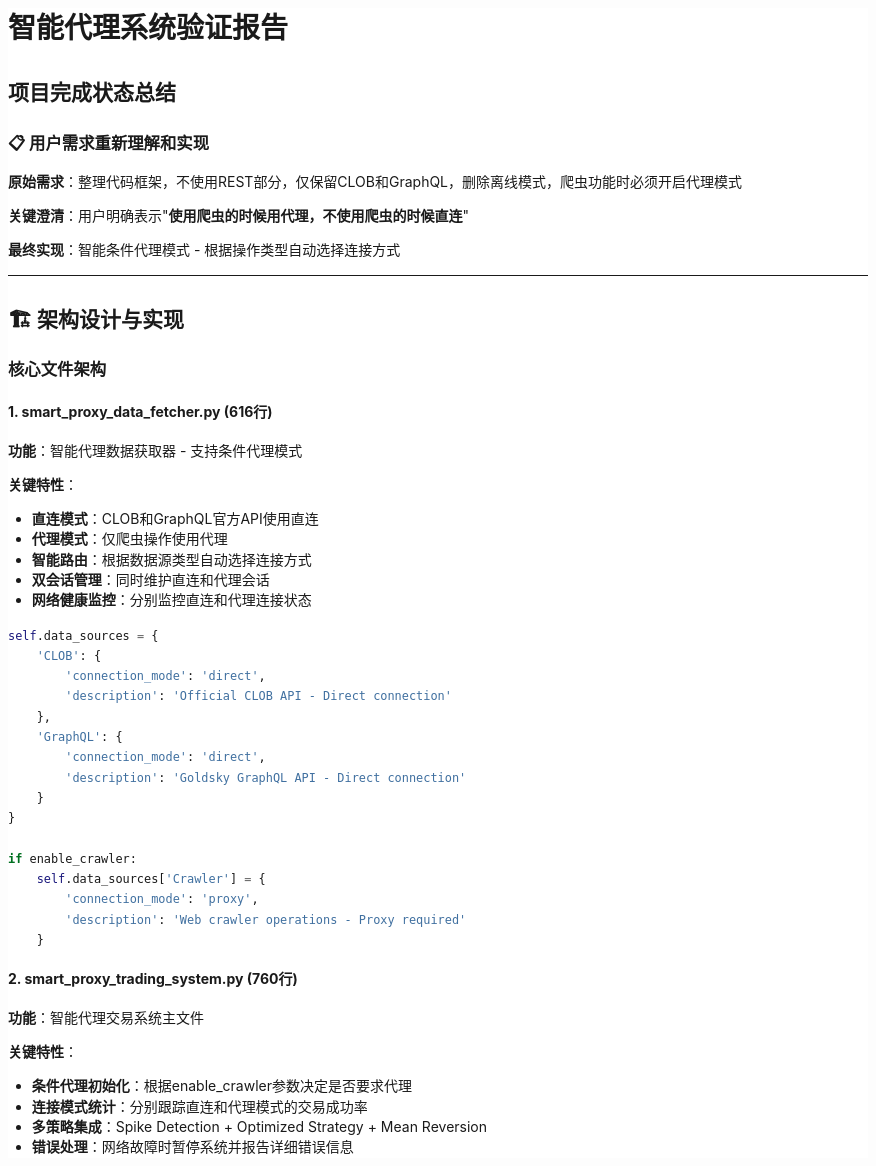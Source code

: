 # 智能代理系统验证报告

## 项目完成状态总结

### 📋 用户需求重新理解和实现

**原始需求**：整理代码框架，不使用REST部分，仅保留CLOB和GraphQL，删除离线模式，爬虫功能时必须开启代理模式

**关键澄清**：用户明确表示"**使用爬虫的时候用代理，不使用爬虫的时候直连**"

**最终实现**：智能条件代理模式 - 根据操作类型自动选择连接方式

---

## 🏗️ 架构设计与实现

### 核心文件架构

#### 1. **smart_proxy_data_fetcher.py** (616行)
**功能**：智能代理数据获取器 - 支持条件代理模式

**关键特性**：
- **直连模式**：CLOB和GraphQL官方API使用直连
- **代理模式**：仅爬虫操作使用代理
- **智能路由**：根据数据源类型自动选择连接方式
- **双会话管理**：同时维护直连和代理会话
- **网络健康监控**：分别监控直连和代理连接状态

```python
self.data_sources = {
    'CLOB': {
        'connection_mode': 'direct',
        'description': 'Official CLOB API - Direct connection'
    },
    'GraphQL': {
        'connection_mode': 'direct', 
        'description': 'Goldsky GraphQL API - Direct connection'
    }
}

if enable_crawler:
    self.data_sources['Crawler'] = {
        'connection_mode': 'proxy',
        'description': 'Web crawler operations - Proxy required'
    }
```

#### 2. **smart_proxy_trading_system.py** (760行)
**功能**：智能代理交易系统主文件

**关键特性**：
- **条件代理初始化**：根据enable_crawler参数决定是否要求代理
- **连接模式统计**：分别跟踪直连和代理模式的交易成功率
- **多策略集成**：Spike Detection + Optimized Strategy + Mean Reversion
- **错误处理**：网络故障时暂停系统并报告详细错误信息
